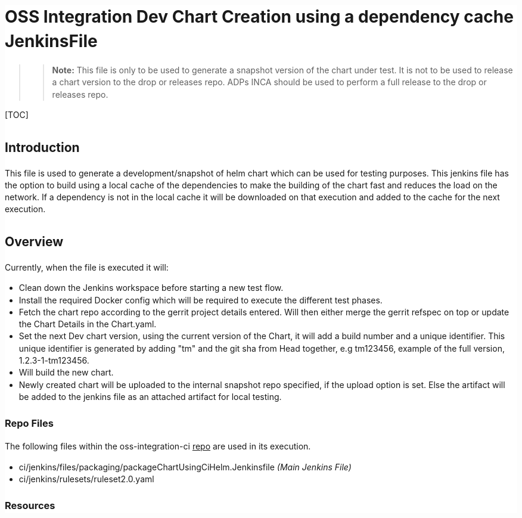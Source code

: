 # OSS Integration Dev Chart Creation using a dependency cache JenkinsFile

>> **Note:**
> This file is only to be used to generate a snapshot version of the chart under test. It is not to be used to
> release a chart version to the drop or releases repo. ADPs INCA should be used to perform a full release to the drop
> or releases repo.

[TOC]

## Introduction

This file is used to generate a development/snapshot of helm chart which can be used for testing purposes. This jenkins
file has the option to build using a local cache of the dependencies to make the building of the chart fast and
reduces the load on the network. If a dependency is not in the local cache it will be downloaded on that execution and
added to the cache for the next execution.

## Overview

Currently, when the file is executed it will:

- Clean down the Jenkins workspace before starting a new test flow.
- Install the required Docker config which will be required to execute the different test phases.
- Fetch the chart repo according to the gerrit project details entered. Will then either merge the gerrit refspec on top
or update the Chart Details in the Chart.yaml.
- Set the next Dev chart version, using the current version of the Chart, it will add a build number and a unique identifier.
This unique identifier is generated by adding "tm" and the git sha from Head together, e.g tm123456, example of the full
version, 1.2.3-1-tm123456.
- Will build the new chart.
- Newly created chart will be uploaded to the internal snapshot repo specified, if the upload option is set. Else the
artifact will be added to the jenkins file as an attached artifact for local testing.


### Repo Files
The following files within the oss-integration-ci [repo](https://gerrit-gamma.gic.ericsson.se/#/admin/projects/OSS/com.ericsson.oss.aeonic/oss-integration-ci)
are used in its execution.
- ci/jenkins/files/packaging/packageChartUsingCiHelm.Jenkinsfile *(Main Jenkins File)*
- ci/jenkins/rulesets/ruleset2.0.yaml

### Resources
